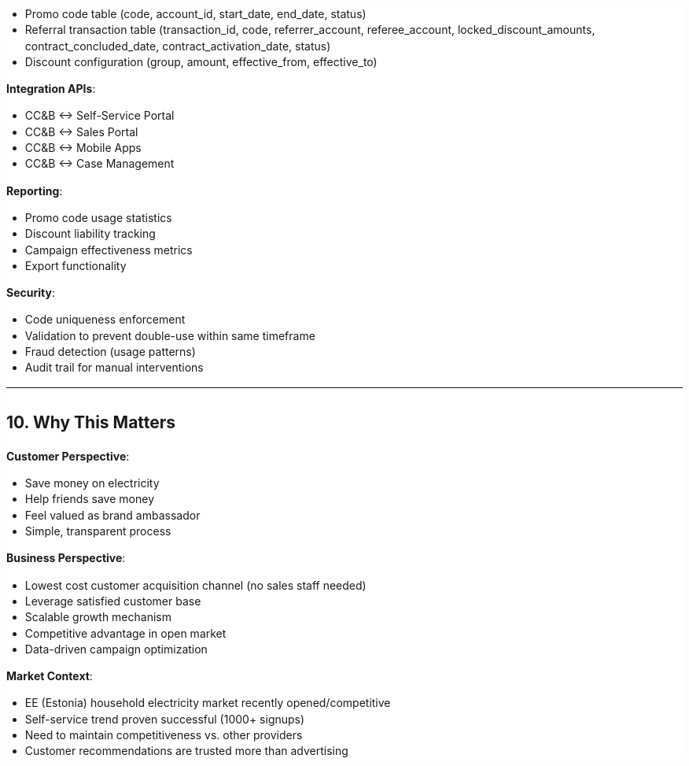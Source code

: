 - Promo code table (code, account_id, start_date, end_date, status)
- Referral transaction table (transaction_id, code, referrer_account, referee_account, locked_discount_amounts, contract_concluded_date, contract_activation_date, status)
- Discount configuration (group, amount, effective_from, effective_to)

**Integration APIs**:

- CC&B <-> Self-Service Portal
- CC&B <-> Sales Portal
- CC&B <-> Mobile Apps
- CC&B <-> Case Management

**Reporting**:

- Promo code usage statistics
- Discount liability tracking
- Campaign effectiveness metrics
- Export functionality

**Security**:

- Code uniqueness enforcement
- Validation to prevent double-use within same timeframe
- Fraud detection (usage patterns)
- Audit trail for manual interventions

---

## 10. Why This Matters

**Customer Perspective**:

- Save money on electricity
- Help friends save money
- Feel valued as brand ambassador
- Simple, transparent process

**Business Perspective**:

- Lowest cost customer acquisition channel (no sales staff needed)
- Leverage satisfied customer base
- Scalable growth mechanism
- Competitive advantage in open market
- Data-driven campaign optimization

**Market Context**:

- EE (Estonia) household electricity market recently opened/competitive
- Self-service trend proven successful (1000+ signups)
- Need to maintain competitiveness vs. other providers
- Customer recommendations are trusted more than advertising
